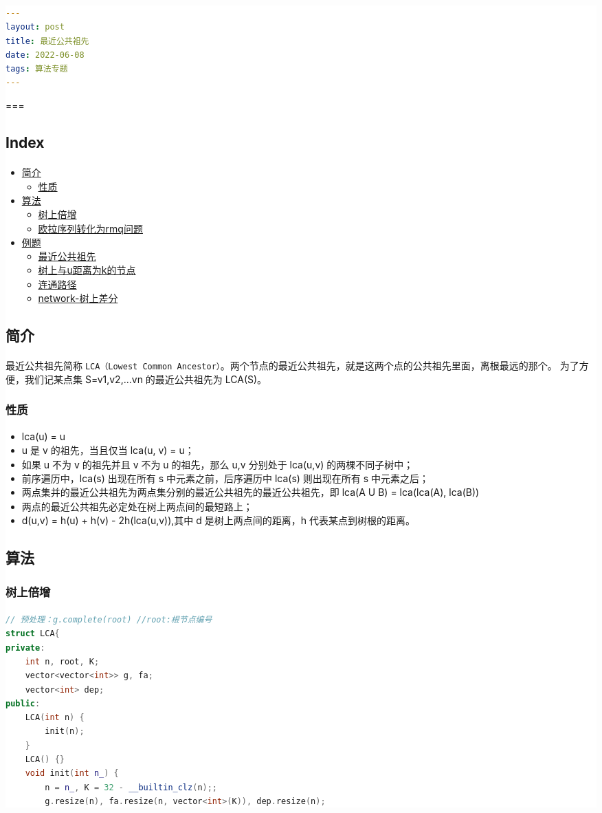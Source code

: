 ```yaml
---
layout: post
title: 最近公共祖先
date: 2022-06-08
tags: 算法专题  
---
```



===

Index
---


- [简介](#简介)
  - [性质](#性质)
- [算法](#算法)
  - [树上倍增](#树上倍增)
  - [欧拉序列转化为rmq问题](#欧拉序列转化为rmq问题)
- [例题](#例题)
  - [最近公共祖先](#最近公共祖先)
  - [树上与u距离为k的节点](#树上与u距离为k的节点)
  - [连通路径](#连通路径)
  - [network-树上差分](#network)






## 简介

最近公共祖先简称 `LCA（Lowest Common Ancestor）`。两个节点的最近公共祖先，就是这两个点的公共祖先里面，离根最远的那个。 为了方便，我们记某点集 S=v1,v2,...vn 的最近公共祖先为 LCA(S)。


### 性质

+ lca(u) = u
+ u 是 v 的祖先，当且仅当 lca(u, v) = u；
+ 如果 u 不为 v 的祖先并且 v 不为 u 的祖先，那么 u,v 分别处于 lca(u,v) 的两棵不同子树中；
+ 前序遍历中，lca(s) 出现在所有 s 中元素之前，后序遍历中 lca(s) 则出现在所有 s 中元素之后；
+ 两点集并的最近公共祖先为两点集分别的最近公共祖先的最近公共祖先，即 lca(A U B) = lca(lca(A), lca(B))
+ 两点的最近公共祖先必定处在树上两点间的最短路上；
+ d(u,v) = h(u) + h(v) - 2h(lca(u,v)),其中 d 是树上两点间的距离，h 代表某点到树根的距离。


## 算法

### 树上倍增

```c++
// 预处理：g.complete(root) //root:根节点编号
struct LCA{
private:
    int n, root, K;
    vector<vector<int>> g, fa;
    vector<int> dep;
public:
    LCA(int n) {
        init(n);
    }
    LCA() {}
    void init(int n_) {
        n = n_, K = 32 - __builtin_clz(n);;
        g.resize(n), fa.resize(n, vector<int>(K)), dep.resize(n);
```